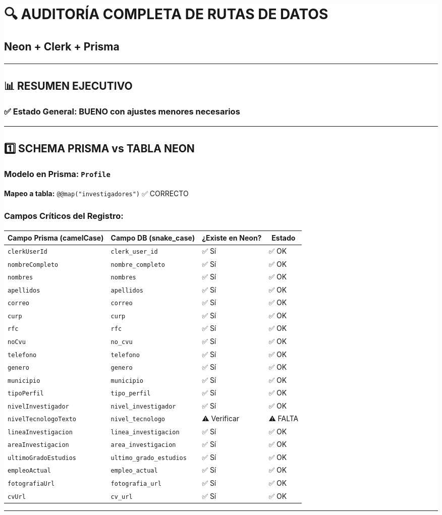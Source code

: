 # 🔍 AUDITORÍA COMPLETA DE RUTAS DE DATOS
## Neon + Clerk + Prisma

---

## 📊 RESUMEN EJECUTIVO

### ✅ Estado General: **BUENO** con ajustes menores necesarios

---

## 1️⃣ SCHEMA PRISMA vs TABLA NEON

### Modelo en Prisma: `Profile`
**Mapeo a tabla:** `@@map("investigadores")` ✅ CORRECTO

### Campos Críticos del Registro:

| Campo Prisma (camelCase) | Campo DB (snake_case) | ¿Existe en Neon? | Estado |
|--------------------------|----------------------|------------------|--------|
| `clerkUserId` | `clerk_user_id` | ✅ Sí | ✅ OK |
| `nombreCompleto` | `nombre_completo` | ✅ Sí | ✅ OK |
| `nombres` | `nombres` | ✅ Sí | ✅ OK |
| `apellidos` | `apellidos` | ✅ Sí | ✅ OK |
| `correo` | `correo` | ✅ Sí | ✅ OK |
| `curp` | `curp` | ✅ Sí | ✅ OK |
| `rfc` | `rfc` | ✅ Sí | ✅ OK |
| `noCvu` | `no_cvu` | ✅ Sí | ✅ OK |
| `telefono` | `telefono` | ✅ Sí | ✅ OK |
| `genero` | `genero` | ✅ Sí | ✅ OK |
| `municipio` | `municipio` | ✅ Sí | ✅ OK |
| `tipoPerfil` | `tipo_perfil` | ✅ Sí | ✅ OK |
| `nivelInvestigador` | `nivel_investigador` | ✅ Sí | ✅ OK |
| `nivelTecnologoTexto` | `nivel_tecnologo` | ⚠️ Verificar | ⚠️ FALTA |
| `lineaInvestigacion` | `linea_investigacion` | ✅ Sí | ✅ OK |
| `areaInvestigacion` | `area_investigacion` | ✅ Sí | ✅ OK |
| `ultimoGradoEstudios` | `ultimo_grado_estudios` | ✅ Sí | ✅ OK |
| `empleoActual` | `empleo_actual` | ✅ Sí | ✅ OK |
| `fotografiaUrl` | `fotografia_url` | ✅ Sí | ✅ OK |
| `cvUrl` | `cv_url` | ✅ Sí | ✅ OK |

---